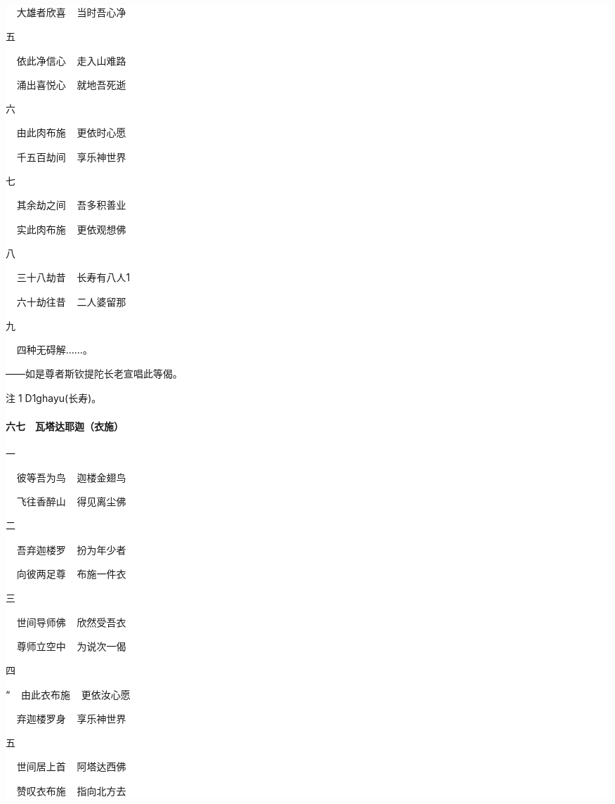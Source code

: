 &nbsp;&nbsp;&nbsp;&nbsp;大雄者欣喜&nbsp;&nbsp;&nbsp;&nbsp;当时吾心净

五

&nbsp;&nbsp;&nbsp;&nbsp;依此净信心&nbsp;&nbsp;&nbsp;&nbsp;走入山难路

&nbsp;&nbsp;&nbsp;&nbsp;涌出喜悦心&nbsp;&nbsp;&nbsp;&nbsp;就地吾死逝

六

&nbsp;&nbsp;&nbsp;&nbsp;由此肉布施&nbsp;&nbsp;&nbsp;&nbsp;更依时心愿

&nbsp;&nbsp;&nbsp;&nbsp;千五百劫间&nbsp;&nbsp;&nbsp;&nbsp;享乐神世界

七

&nbsp;&nbsp;&nbsp;&nbsp;其余劫之间&nbsp;&nbsp;&nbsp;&nbsp;吾多积善业

&nbsp;&nbsp;&nbsp;&nbsp;实此肉布施&nbsp;&nbsp;&nbsp;&nbsp;更依观想佛

八

&nbsp;&nbsp;&nbsp;&nbsp;三十八劫昔&nbsp;&nbsp;&nbsp;&nbsp;长寿有八人1

&nbsp;&nbsp;&nbsp;&nbsp;六十劫往昔&nbsp;&nbsp;&nbsp;&nbsp;二人婆留那

九

&nbsp;&nbsp;&nbsp;&nbsp;四种无碍解……。

——如是尊者斯钦提陀长老宣唱此等偈。

注 1 D1ghayu(长寿)。

#### 六七　瓦塔达耶迦（衣施）

一

&nbsp;&nbsp;&nbsp;&nbsp;彼等吾为鸟&nbsp;&nbsp;&nbsp;&nbsp;迦楼金翅鸟

&nbsp;&nbsp;&nbsp;&nbsp;飞往香醉山&nbsp;&nbsp;&nbsp;&nbsp;得见离尘佛

二

&nbsp;&nbsp;&nbsp;&nbsp;吾弃迦楼罗&nbsp;&nbsp;&nbsp;&nbsp;扮为年少者

&nbsp;&nbsp;&nbsp;&nbsp;向彼两足尊&nbsp;&nbsp;&nbsp;&nbsp;布施一件衣

三

&nbsp;&nbsp;&nbsp;&nbsp;世间导师佛&nbsp;&nbsp;&nbsp;&nbsp;欣然受吾衣

&nbsp;&nbsp;&nbsp;&nbsp;尊师立空中&nbsp;&nbsp;&nbsp;&nbsp;为说次一偈

四

“&nbsp;&nbsp;&nbsp;&nbsp;由此衣布施&nbsp;&nbsp;&nbsp;&nbsp;更依汝心愿

&nbsp;&nbsp;&nbsp;&nbsp;弃迦楼罗身&nbsp;&nbsp;&nbsp;&nbsp;享乐神世界

五

&nbsp;&nbsp;&nbsp;&nbsp;世间居上首&nbsp;&nbsp;&nbsp;&nbsp;阿塔达西佛

&nbsp;&nbsp;&nbsp;&nbsp;赞叹衣布施&nbsp;&nbsp;&nbsp;&nbsp;指向北方去

